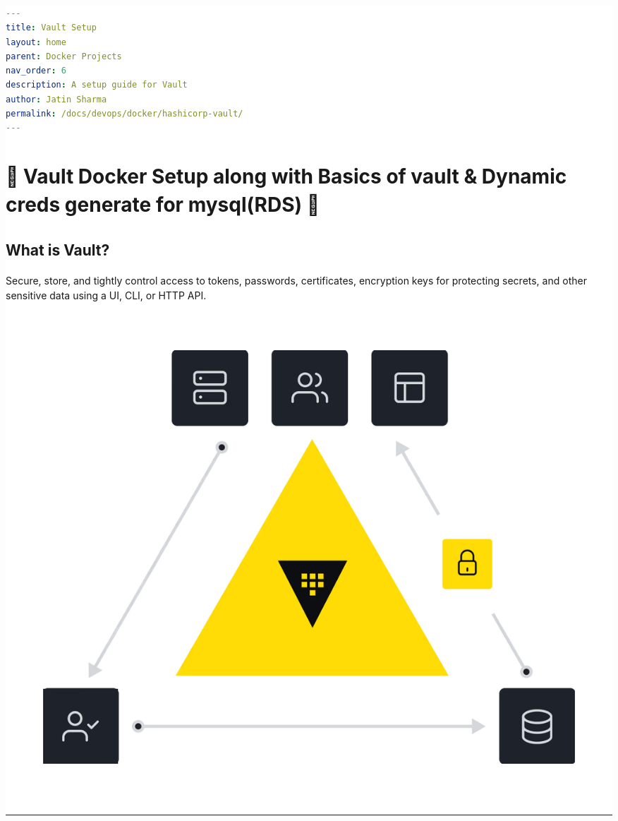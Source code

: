 ```yaml
---
title: Vault Setup
layout: home
parent: Docker Projects
nav_order: 6
description: A setup guide for Vault
author: Jatin Sharma
permalink: /docs/devops/docker/hashicorp-vault/
---
```


# 🔐 Vault Docker Setup along with Basics of vault & Dynamic creds generate for mysql(RDS) 🔐

## What is Vault?
Secure, store, and tightly control access to tokens, passwords, certificates, encryption keys for protecting secrets, and other sensitive data using a UI, CLI, or HTTP API.

![vault](images/image.png)

---